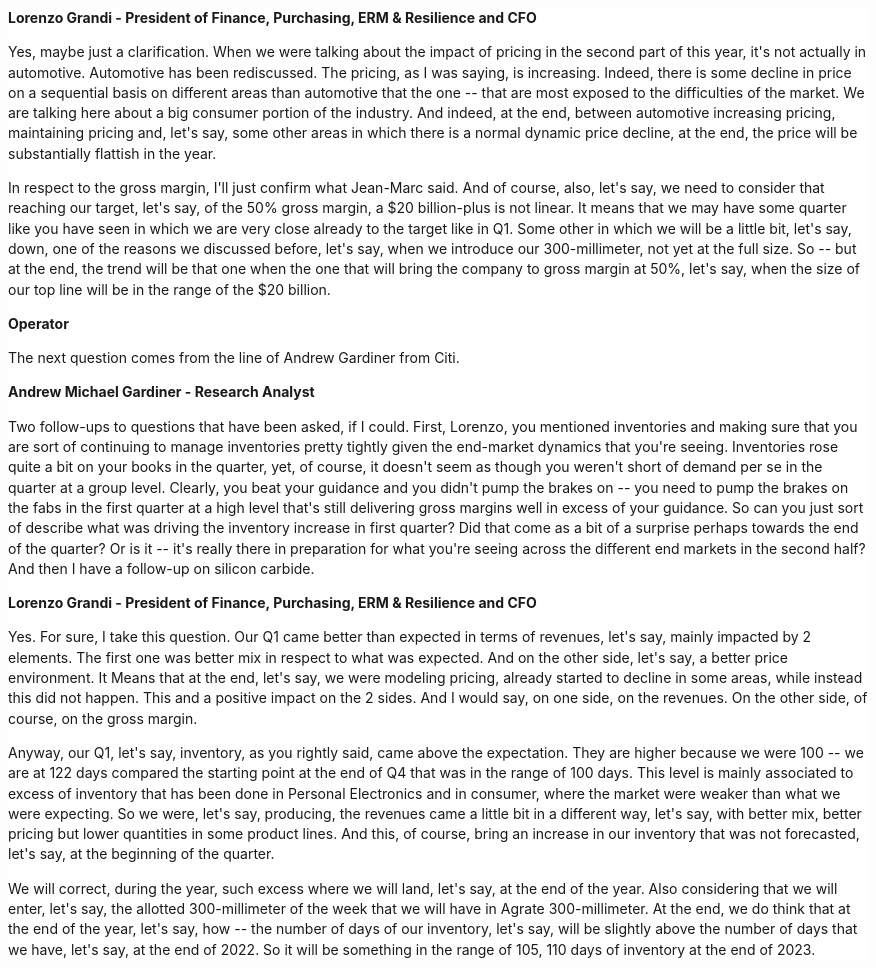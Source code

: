 **Lorenzo Grandi - President of Finance, Purchasing, ERM & Resilience and CFO**

Yes, maybe just a clarification. When we were talking about the impact of pricing in the second part of this year, it's not actually in automotive. Automotive has been rediscussed. The pricing, as I was saying, is increasing. Indeed, there is some decline in price on a sequential basis on different areas than automotive that the one -- that are most exposed to the difficulties of the market. We are talking here about a big consumer portion of the industry. And indeed, at the end, between automotive increasing pricing, maintaining pricing and, let's say, some other areas in which there is a normal dynamic price decline, at the end, the price will be substantially flattish in the year.

In respect to the gross margin, I'll just confirm what Jean-Marc said. And of course, also, let's say, we need to consider that reaching our target, let's say, of the 50% gross margin, a $20 billion-plus is not linear. It means that we may have some quarter like you have seen in which we are very close already to the target like in Q1. Some other in which we will be a little bit, let's say, down, one of the reasons we discussed before, let's say, when we introduce our 300-millimeter, not yet at the full size. So -- but at the end, the trend will be that one when the one that will bring the company to gross margin at 50%, let's say, when the size of our top line will be in the range of the $20 billion.

**Operator**

The next question comes from the line of Andrew Gardiner from Citi.

**Andrew Michael Gardiner - Research Analyst**

Two follow-ups to questions that have been asked, if I could. First, Lorenzo, you mentioned inventories and making sure that you are sort of continuing to manage inventories pretty tightly given the end-market dynamics that you're seeing. Inventories rose quite a bit on your books in the quarter, yet, of course, it doesn't seem as though you weren't short of demand per se in the quarter at a group level. Clearly, you beat your guidance and you didn't pump the brakes on -- you need to pump the brakes on the fabs in the first quarter at a high level that's still delivering gross margins well in excess of your guidance. So can you just sort of describe what was driving the inventory increase in first quarter? Did that come as a bit of a surprise perhaps towards the end of the quarter? Or is it -- it's really there in preparation for what you're seeing across the different end markets in the second half? And then I have a follow-up on silicon carbide.

**Lorenzo Grandi - President of Finance, Purchasing, ERM & Resilience and CFO**

Yes. For sure, I take this question. Our Q1 came better than expected in terms of revenues, let's say, mainly impacted by 2 elements. The first one was better mix in respect to what was expected. And on the other side, let's say, a better price environment. It Means that at the end, let's say, we were modeling pricing, already started to decline in some areas, while instead this did not happen. This and a positive impact on the 2 sides. And I would say, on one side, on the revenues. On the other side, of course, on the gross margin.

Anyway, our Q1, let's say, inventory, as you rightly said, came above the expectation. They are higher because we were 100 -- we are at 122 days compared the starting point at the end of Q4 that was in the range of 100 days. This level is mainly associated to excess of inventory that has been done in Personal Electronics and in consumer, where the market were weaker than what we were expecting. So we were, let's say, producing, the revenues came a little bit in a different way, let's say, with better mix, better pricing but lower quantities in some product lines. And this, of course, bring an increase in our inventory that was not forecasted, let's say, at the beginning of the quarter.

We will correct, during the year, such excess where we will land, let's say, at the end of the year. Also considering that we will enter, let's say, the allotted 300-millimeter of the week that we will have in Agrate 300-millimeter. At the end, we do think that at the end of the year, let's say, how -- the number of days of our inventory, let's say, will be slightly above the number of days that we have, let's say, at the end of 2022. So it will be something in the range of 105, 110 days of inventory at the end of 2023.
